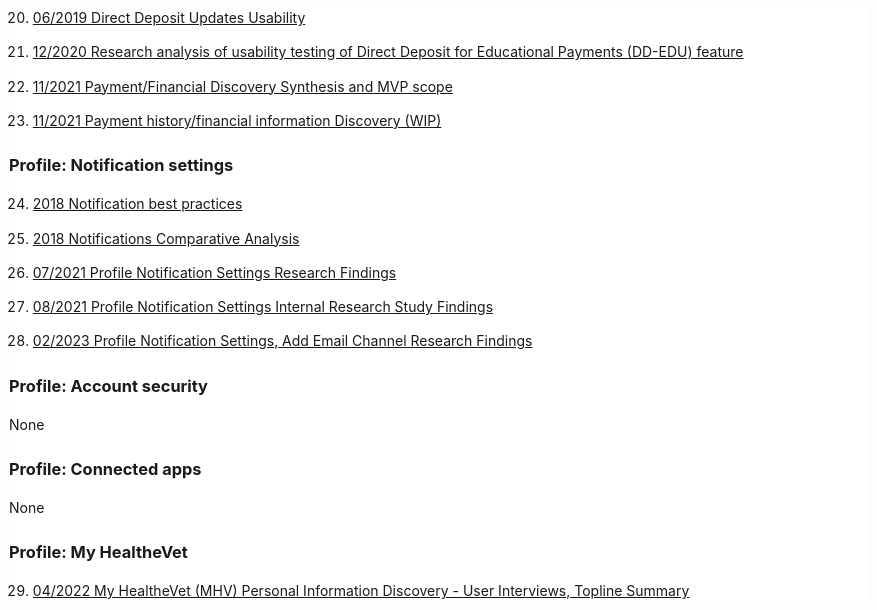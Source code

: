 20. [06/2019 Direct Deposit Updates Usability](https://github.com/department-of-veterans-affairs/va.gov-team/blob/master/products/identity-personalization/direct-deposit/Research/2019-06-direct-deposit-updates-usability/research-summary.md)

21. [12/2020 Research analysis of usability testing of Direct Deposit for Educational Payments (DD-EDU) feature](https://github.com/department-of-veterans-affairs/va.gov-team/blob/master/products/identity-personalization/direct-deposit/edu-direct-deposit/design/usability-testing/dd-edu-synthesis.md)

22. [11/2021 Payment/Financial Discovery Synthesis and MVP scope](https://github.com/department-of-veterans-affairs/va.gov-team/blob/master/products/identity-personalization/my-va/payment-history/discovery-and-research/payment-discovery-synthesis.md)

23. [11/2021 Payment history/financial information Discovery (WIP)](https://github.com/department-of-veterans-affairs/va.gov-team/blob/master/products/identity-personalization/my-va/payment-history/discovery-and-research/payment-history-discovery.md)


### Profile: Notification settings

24. [2018 Notification best practices](https://github.com/department-of-veterans-affairs/va.gov-team/blob/master/products/identity-personalization/onsite-notifications/2018-notifications-work/Discovery/Notification%20best%20practices.md)

25. [2018 Notifications Comparative Analysis](https://github.com/department-of-veterans-affairs/va.gov-team/blob/master/products/identity-personalization/onsite-notifications/2018-notifications-work/Notification%20Center/Discovery/Comparative%20Analysis.md)

26. [07/2021 Profile Notification Settings Research Findings](https://github.com/department-of-veterans-affairs/va.gov-team/blob/master/products/identity-personalization/profile/notification-preferences/discovery-and-research/usability-june-2021/notifications-research-findings.md)

27. [08/2021 Profile Notification Settings Internal Research Study Findings](https://github.com/department-of-veterans-affairs/va.gov-team/blob/master/products/identity-personalization/profile/notification-preferences/discovery-and-research/internal-study-august-2021/mvp-august-internal-study.md)

28. [02/2023 Profile Notification Settings, Add Email Channel Research Findings](https://github.com/department-of-veterans-affairs/va.gov-team/blob/master/products/identity-personalization/profile/notification-preferences/discovery-and-research/usability-study-add-email-jan-2023/findings-summary.md)


### Profile: Account security

None


### Profile: Connected apps

None


### Profile: My HealtheVet

29. [04/2022 My HealtheVet (MHV) Personal Information Discovery - User Interviews, Topline Summary](https://github.com/department-of-veterans-affairs/va.gov-team/blob/master/products/identity-personalization/profile/Research/2022-05-MHV-profile-research/mhv-user-interviews/topline-summary.md)
